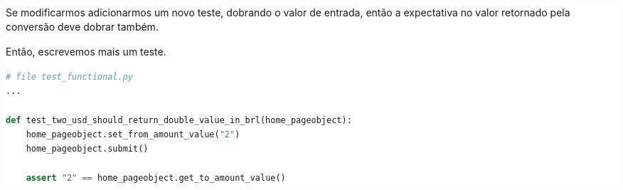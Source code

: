 Se modificarmos adicionarmos um novo teste, dobrando o valor de entrada, então a expectativa no valor retornado pela conversão deve dobrar também.

Então, escrevemos mais um teste.

```python
# file test_functional.py
...

def test_two_usd_should_return_double_value_in_brl(home_pageobject):
	home_pageobject.set_from_amount_value("2")
	home_pageobject.submit()

	assert "2" == home_pageobject.get_to_amount_value()

```

